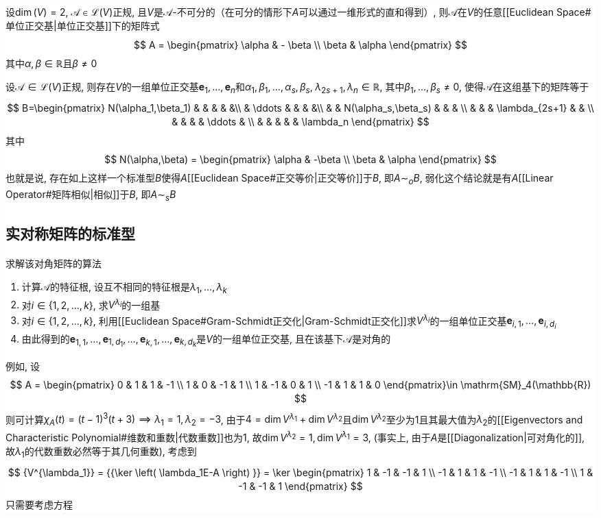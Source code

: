 设$\dim{(V)}=2,\;\mathcal A\in \mathcal{L}(V)$正规, 且$V$是$\mathcal A$-不可分的（在可分的情形下$A$可以通过一维形式的直和得到）, 则$\mathcal A$在$V$的任意[[Euclidean Space#单位正交基|单位正交基]]下的矩阵式
$$
A = \begin{pmatrix}
\alpha  &  - \beta \\
\beta  &  \alpha
\end{pmatrix}
$$
其中$\alpha,\beta\in \mathbb{R}$且$\beta \neq 0$

设$\mathcal A\in \mathcal{L}(V)$正规, 则存在$V$的一组单位正交基$\boldsymbol e_1, \ldots ,\boldsymbol e_n$和$\alpha_1,\beta_1, \ldots , \alpha_s,\beta_s,\;\lambda_{2s+1},\lambda_n\in \mathbb{R}$, 其中$\beta_1, \ldots ,\beta_s \neq 0$, 使得$\mathcal A$在这组基下的矩阵等于
$$
B=\begin{pmatrix}
N(\alpha_1,\beta_1) & & & & &\\
& \ddots & & & &\\
& & N(\alpha_s,\beta_s) & & & \\
& & & \lambda_{2s+1} & & \\
& & & & \ddots & \\
& & & & & \lambda_n
\end{pmatrix}
$$
其中
$$
N(\alpha,\beta) = \begin{pmatrix}
\alpha & -\beta \\
\beta & \alpha
\end{pmatrix}
$$
也就是说, 存在如上这样一个标准型$B$使得$A$[[Euclidean Space#正交等价|正交等价]]于$B$, 即$A \sim_o B$, 弱化这个结论就是有$A$[[Linear Operator#矩阵相似|相似]]于$B$, 即$A \sim_s B$
## 实对称矩阵的标准型
求解该对角矩阵的算法
1. 计算$\mathcal A$的特征根, 设互不相同的特征根是$\lambda_1, \ldots ,\lambda_k$
2. 对$i\in \left\{ 1,2, \ldots ,k \right\}$, 求$V^{\lambda_i}$的一组基
3. 对$i\in \left\{ 1,2, \ldots ,k \right\}$, 利用[[Euclidean Space#Gram-Schmidt正交化|Gram-Schmidt正交化]]求$V^{\lambda_i}$的一组单位正交基$\boldsymbol e_{i,1}, \ldots ,\boldsymbol e_{i,d_i}$
4. 由此得到的$\boldsymbol e_{1,1}, \ldots ,\boldsymbol e_{1,d_1}, \ldots ,\boldsymbol e_{k,1}, \ldots ,\boldsymbol e_{k,d_k}$是$V$的一组单位正交基, 且在该基下$\mathcal A$是对角的

例如, 设
$$
A = \begin{pmatrix}
0 & 1 & 1 & -1 \\
1 & 0 & -1 & 1 \\
1 & -1 & 0 & 1 \\
-1 & 1 & 1 & 0
\end{pmatrix}\in \mathrm{SM}_4(\mathbb{R})
$$
则可计算$\chi_A(t) = (t-1)^3(t+3) \implies \lambda_1 = 1,\lambda_2 = -3$, 由于$4 = \dim{V^{\lambda_1}} + \dim{V^{\lambda_2}}$且$\dim{V^{\lambda_2}}$至少为$1$且其最大值为$\lambda_2$的[[Eigenvectors and Characteristic Polynomial#维数和重数|代数重数]]也为$1$, 故$\dim{V^{\lambda_2}}=1,\dim{V^{\lambda_1}} = 3$, (事实上, 由于$A$是[[Diagonalization|可对角化的]], 故$\lambda_1$的代数重数必然等于其几何重数), 考虑到
$$
{V^{\lambda_1}} = {{\ker \left( \lambda_1E-A \right) }} = \ker \begin{pmatrix}
1 & -1 & -1 & 1 \\
-1 & 1 & 1 & -1 \\
-1 & 1 & 1 & -1 \\
1 & -1 & -1 & 1
\end{pmatrix}
$$
只需要考虑方程